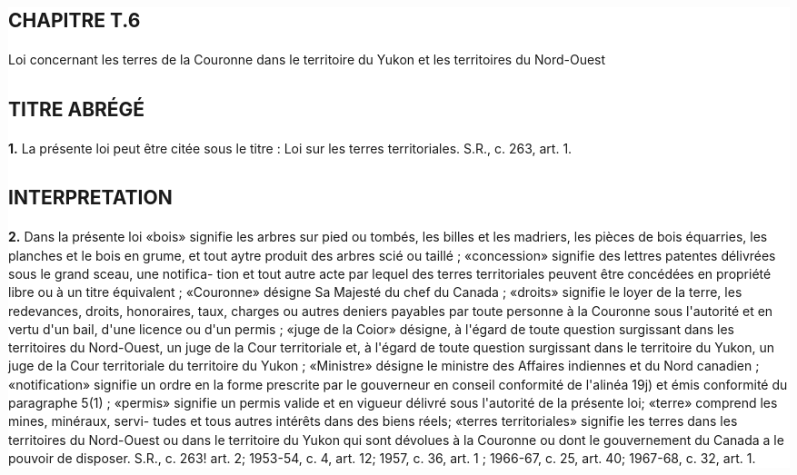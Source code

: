 
## CHAPITRE T.6
Loi concernant les terres de la Couronne dans
le territoire du Yukon et les territoires du
Nord-Ouest

## TITRE ABRÉGÉ

**1.** La présente loi peut être citée sous le
titre : Loi sur les terres territoriales. S.R., c. 263,
art. 1.

## INTERPRETATION

**2.** Dans la présente loi
«bois» signifie les arbres sur pied ou tombés,
les billes et les madriers, les pièces de bois
équarries, les planches et le bois en grume,
et tout aytre produit des arbres scié ou taillé ;
«concession» signifie des lettres patentes
délivrées sous le grand sceau, une notifica-
tion et tout autre acte par lequel des terres
territoriales peuvent être concédées en
propriété libre ou à un titre équivalent ;
«Couronne» désigne Sa Majesté du chef du
Canada ;
«droits» signifie le loyer de la terre, les
redevances, droits, honoraires, taux, charges
ou autres deniers payables par toute
personne à la Couronne sous l'autorité et
en vertu d'un bail, d'une licence ou d'un
permis ;
«juge de la Coior» désigne, à l'égard de toute
question surgissant dans les territoires du
Nord-Ouest, un juge de la Cour territoriale
et, à l'égard de toute question surgissant
dans le territoire du Yukon, un juge de la
Cour territoriale du territoire du Yukon ;
«Ministre» désigne le ministre des Affaires
indiennes et du Nord canadien ;
«notification» signifie un ordre en la forme
prescrite par le gouverneur en conseil
conformité de l'alinéa 19j) et émis
conformité du paragraphe 5(1) ;
«permis» signifie un permis valide et en
vigueur délivré sous l'autorité de la présente
loi;
«terre» comprend les mines, minéraux, servi-
tudes et tous autres intérêts dans des biens
réels;
«terres territoriales» signifie les terres dans
les territoires du Nord-Ouest ou dans le
territoire du Yukon qui sont dévolues à la
Couronne ou dont le gouvernement du
Canada a le pouvoir de disposer. S.R., c.
263! art. 2; 1953-54, c. 4, art. 12; 1957, c. 36,
art. 1 ; 1966-67, c. 25, art. 40; 1967-68, c. 32,
art. 1.

